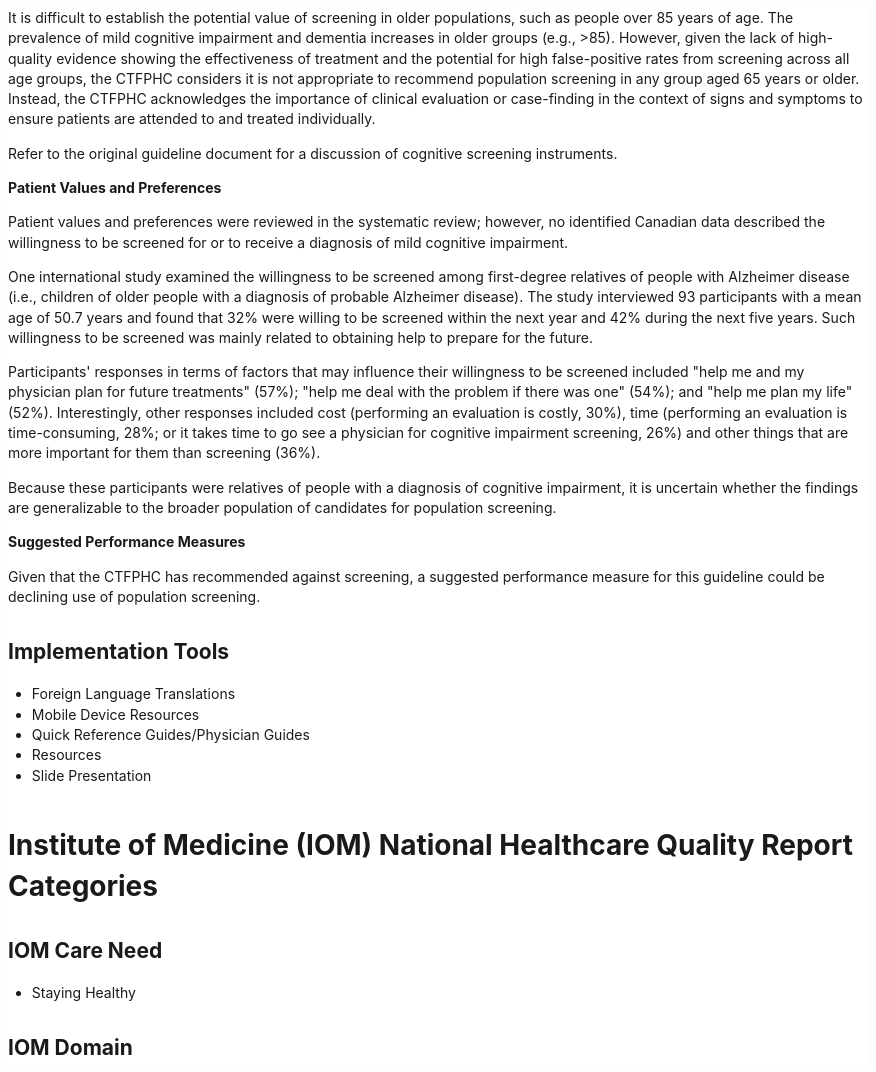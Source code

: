 It is difficult to establish the potential value of screening in older populations, such as people over 85 years of age. The prevalence of mild cognitive impairment and dementia increases in older groups (e.g., >85). However, given the lack of high-quality evidence showing the effectiveness of treatment and the potential for high false-positive rates from screening across all age groups, the CTFPHC considers it is not appropriate to recommend population screening in any group aged 65 years or older. Instead, the CTFPHC acknowledges the importance of clinical evaluation or case-finding in the context of signs and symptoms to ensure patients are attended to and treated individually.

Refer to the original guideline document for a discussion of cognitive screening instruments.

**Patient Values and Preferences**

Patient values and preferences were reviewed in the systematic review; however, no identified Canadian data described the willingness to be screened for or to receive a diagnosis of mild cognitive impairment.

One international study examined the willingness to be screened among first-degree relatives of people with Alzheimer disease (i.e., children of older people with a diagnosis of probable Alzheimer disease). The study interviewed 93 participants with a mean age of 50.7 years and found that 32% were willing to be screened within the next year and 42% during the next five years. Such willingness to be screened was mainly related to obtaining help to prepare for the future. 

Participants' responses in terms of factors that may influence their willingness to be screened included "help me and my physician plan for future treatments" (57%); "help me deal with the problem if there was one" (54%); and "help me plan my life" (52%). Interestingly, other responses included cost (performing an evaluation is costly, 30%), time (performing an evaluation is time-consuming, 28%; or it takes time to go see a physician for cognitive impairment screening, 26%) and other things that are more important for them than screening (36%).

Because these participants were relatives of people with a diagnosis of cognitive impairment, it is uncertain whether the findings are generalizable to the broader population of candidates for population screening.

**Suggested Performance Measures**

Given that the CTFPHC has recommended against screening, a suggested performance measure for this guideline could be declining use of population screening.

## Implementation Tools

- Foreign Language Translations
- Mobile Device Resources
- Quick Reference Guides/Physician Guides
- Resources
- Slide Presentation

# Institute of Medicine (IOM) National Healthcare Quality Report Categories

## IOM Care Need

- Staying Healthy

## IOM Domain
